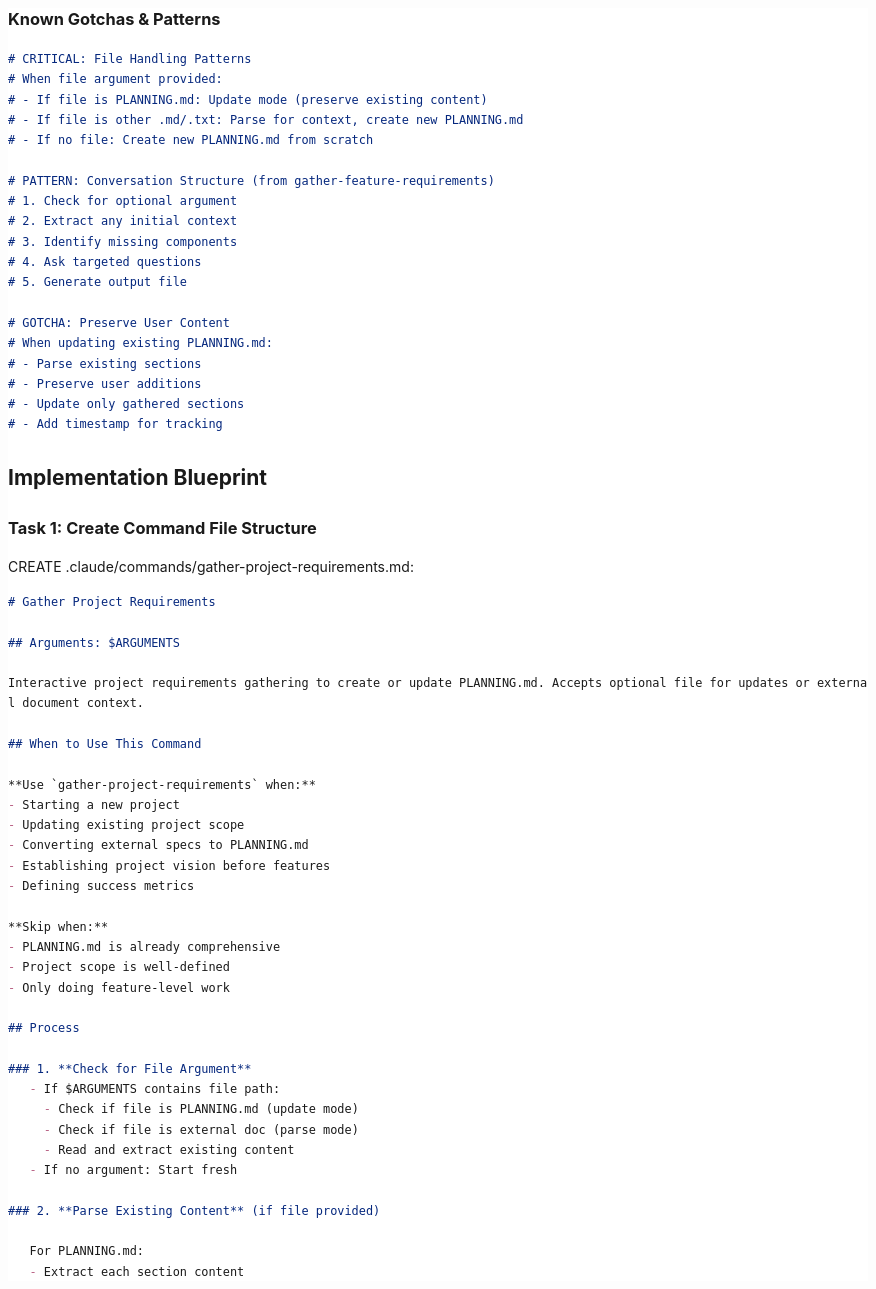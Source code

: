 ### Known Gotchas & Patterns
```markdown
# CRITICAL: File Handling Patterns
# When file argument provided:
# - If file is PLANNING.md: Update mode (preserve existing content)
# - If file is other .md/.txt: Parse for context, create new PLANNING.md
# - If no file: Create new PLANNING.md from scratch

# PATTERN: Conversation Structure (from gather-feature-requirements)
# 1. Check for optional argument
# 2. Extract any initial context
# 3. Identify missing components
# 4. Ask targeted questions
# 5. Generate output file

# GOTCHA: Preserve User Content
# When updating existing PLANNING.md:
# - Parse existing sections
# - Preserve user additions
# - Update only gathered sections
# - Add timestamp for tracking
```

## Implementation Blueprint

### Task 1: Create Command File Structure

CREATE .claude/commands/gather-project-requirements.md:
```markdown
# Gather Project Requirements

## Arguments: $ARGUMENTS

Interactive project requirements gathering to create or update PLANNING.md. Accepts optional file for updates or external document context.

## When to Use This Command

**Use `gather-project-requirements` when:**
- Starting a new project
- Updating existing project scope
- Converting external specs to PLANNING.md
- Establishing project vision before features
- Defining success metrics

**Skip when:**
- PLANNING.md is already comprehensive
- Project scope is well-defined
- Only doing feature-level work

## Process

### 1. **Check for File Argument**
   - If $ARGUMENTS contains file path:
     - Check if file is PLANNING.md (update mode)
     - Check if file is external doc (parse mode)
     - Read and extract existing content
   - If no argument: Start fresh

### 2. **Parse Existing Content** (if file provided)
   
   For PLANNING.md:
   - Extract each section content
```